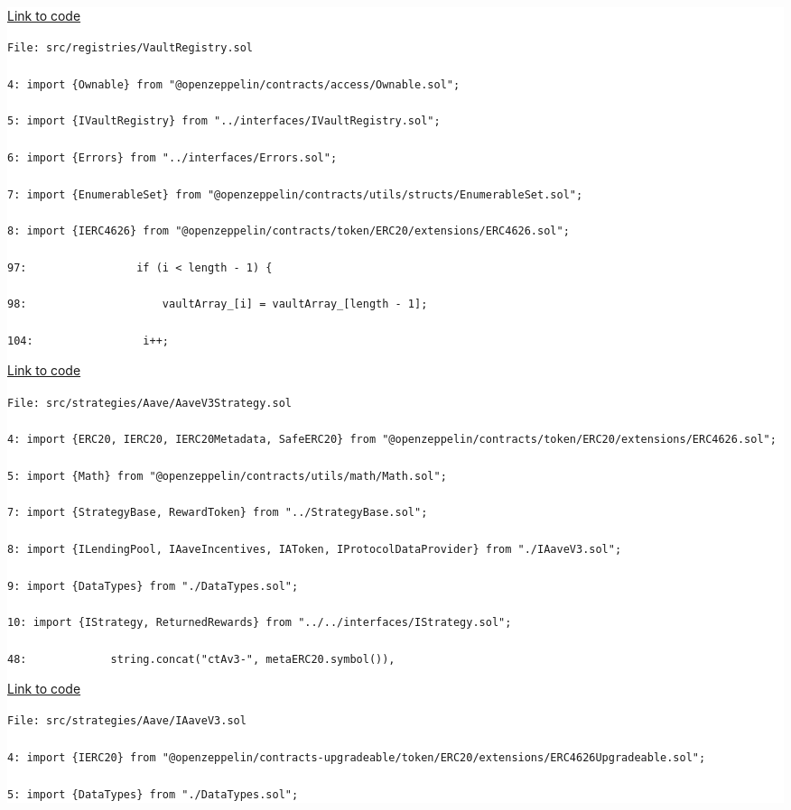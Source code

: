 [Link to code](https://github.com/code-423n4/2024-11-blueprint/blob/main/src/registries/TokenRegistry.sol)

```solidity
File: src/registries/VaultRegistry.sol

4: import {Ownable} from "@openzeppelin/contracts/access/Ownable.sol";

5: import {IVaultRegistry} from "../interfaces/IVaultRegistry.sol";

6: import {Errors} from "../interfaces/Errors.sol";

7: import {EnumerableSet} from "@openzeppelin/contracts/utils/structs/EnumerableSet.sol";

8: import {IERC4626} from "@openzeppelin/contracts/token/ERC20/extensions/ERC4626.sol";

97:                 if (i < length - 1) {

98:                     vaultArray_[i] = vaultArray_[length - 1];

104:                 i++;

```

[Link to code](https://github.com/code-423n4/2024-11-blueprint/blob/main/src/registries/VaultRegistry.sol)

```solidity
File: src/strategies/Aave/AaveV3Strategy.sol

4: import {ERC20, IERC20, IERC20Metadata, SafeERC20} from "@openzeppelin/contracts/token/ERC20/extensions/ERC4626.sol";

5: import {Math} from "@openzeppelin/contracts/utils/math/Math.sol";

7: import {StrategyBase, RewardToken} from "../StrategyBase.sol";

8: import {ILendingPool, IAaveIncentives, IAToken, IProtocolDataProvider} from "./IAaveV3.sol";

9: import {DataTypes} from "./DataTypes.sol";

10: import {IStrategy, ReturnedRewards} from "../../interfaces/IStrategy.sol";

48:             string.concat("ctAv3-", metaERC20.symbol()),

```

[Link to code](https://github.com/code-423n4/2024-11-blueprint/blob/main/src/strategies/Aave/AaveV3Strategy.sol)

```solidity
File: src/strategies/Aave/IAaveV3.sol

4: import {IERC20} from "@openzeppelin/contracts-upgradeable/token/ERC20/extensions/ERC4626Upgradeable.sol";

5: import {DataTypes} from "./DataTypes.sol";

```
